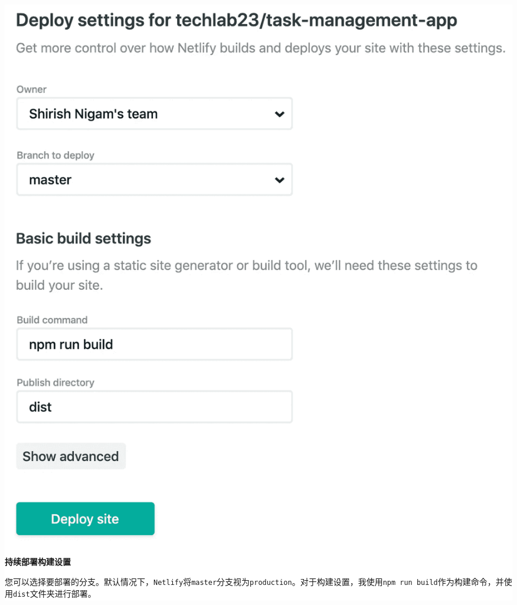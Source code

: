 ![](img/e6b61c3da3736eb38990a2a7d490a0c0.png)

**持续部署构建设置**

您可以选择要部署的分支。默认情况下，`Netlify`将`master`分支视为`production`。对于构建设置，我使用`npm run build`作为构建命令，并使用`dist`文件夹进行部署。
